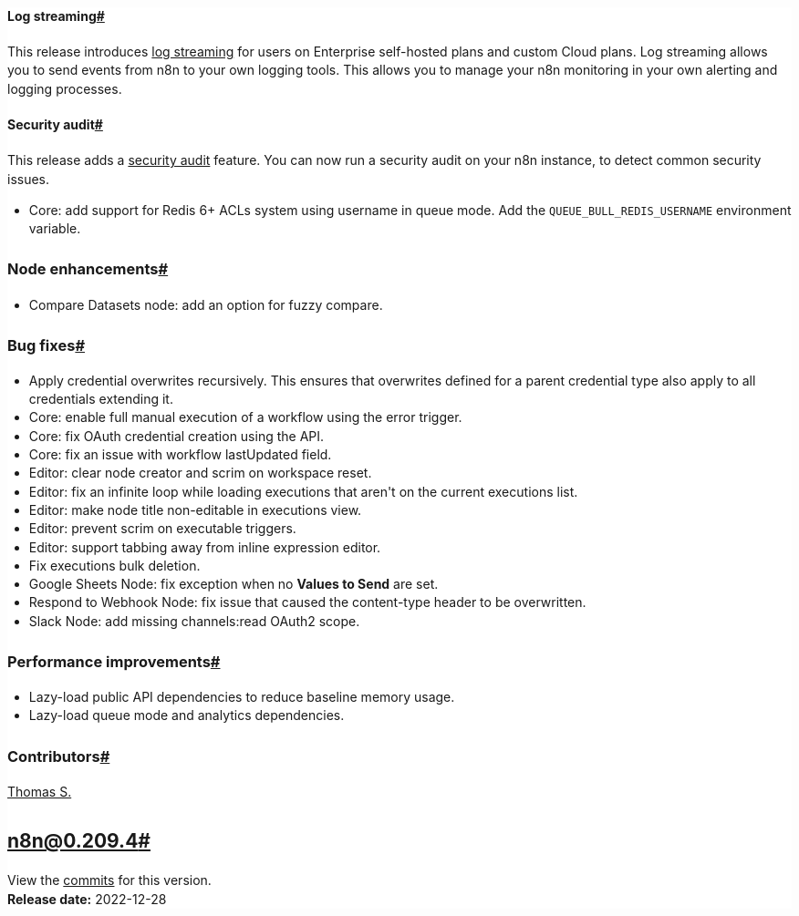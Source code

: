 #### Log streaming[#](#log-streaming "Permanent link")

This release introduces [log streaming](../../log-streaming/) for users on Enterprise self-hosted plans and custom Cloud plans. Log streaming allows you to send events from n8n to your own logging tools. This allows you to manage your n8n monitoring in your own alerting and logging processes.

#### Security audit[#](#security-audit "Permanent link")

This release adds a [security audit](../../hosting/securing/security-audit/) feature. You can now run a security audit on your n8n instance, to detect common security issues.

*   Core: add support for Redis 6+ ACLs system using username in queue mode. Add the `QUEUE_BULL_REDIS_USERNAME` environment variable.

### Node enhancements[#](#node-enhancements_15 "Permanent link")

*   Compare Datasets node: add an option for fuzzy compare.

### Bug fixes[#](#bug-fixes_39 "Permanent link")

*   Apply credential overwrites recursively. This ensures that overwrites defined for a parent credential type also apply to all credentials extending it.
*   Core: enable full manual execution of a workflow using the error trigger.
*   Core: fix OAuth credential creation using the API.
*   Core: fix an issue with workflow lastUpdated field.
*   Editor: clear node creator and scrim on workspace reset.
*   Editor: fix an infinite loop while loading executions that aren't on the current executions list.
*   Editor: make node title non-editable in executions view.
*   Editor: prevent scrim on executable triggers.
*   Editor: support tabbing away from inline expression editor.
*   Fix executions bulk deletion.
*   Google Sheets Node: fix exception when no **Values to Send** are set.
*   Respond to Webhook Node: fix issue that caused the content-type header to be overwritten.
*   Slack Node: add missing channels:read OAuth2 scope.

### Performance improvements[#](#performance-improvements "Permanent link")

*   Lazy-load public API dependencies to reduce baseline memory usage.
*   Lazy-load queue mode and analytics dependencies.

### Contributors[#](#contributors_17 "Permanent link")

[Thomas S.](https://github.com/intel44)

## n8n@0.209.4[#](#n8n02094 "Permanent link")

View the [commits](https://github.com/n8n-io/n8n/compare/n8n@0.209.3...n8n@0.209.4) for this version.  
**Release date:** 2022-12-28
